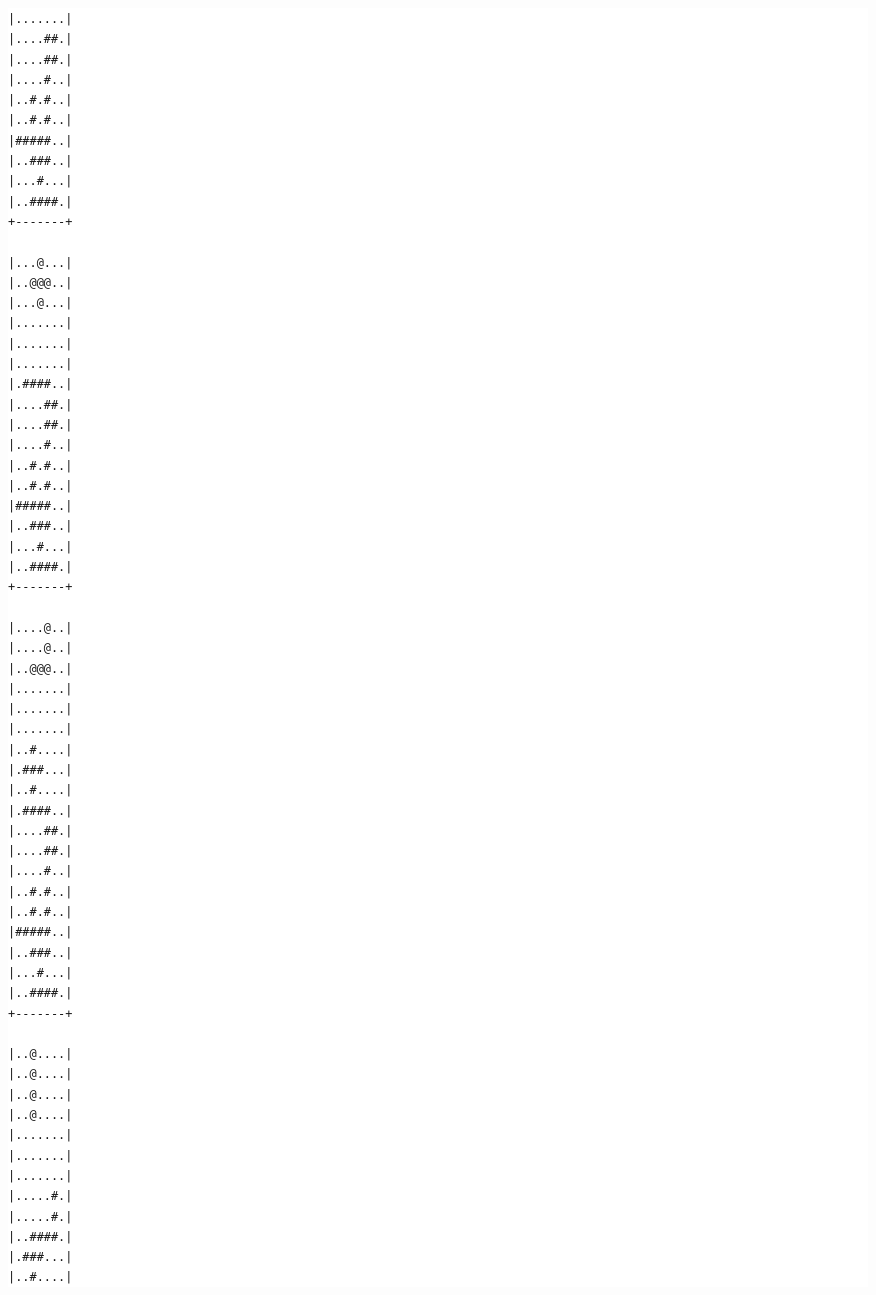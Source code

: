 ```
|.......|
|....##.|
|....##.|
|....#..|
|..#.#..|
|..#.#..|
|#####..|
|..###..|
|...#...|
|..####.|
+-------+ 

|...@...|
|..@@@..|
|...@...|
|.......|
|.......|
|.......|
|.####..|
|....##.|
|....##.|
|....#..|
|..#.#..|
|..#.#..|
|#####..|
|..###..|
|...#...|
|..####.|
+-------+

|....@..|
|....@..|
|..@@@..|
|.......|
|.......|
|.......|
|..#....|
|.###...|
|..#....|
|.####..|
|....##.|
|....##.|
|....#..|
|..#.#..|
|..#.#..|
|#####..|
|..###..|
|...#...|
|..####.|
+-------+

|..@....|
|..@....|
|..@....|
|..@....|
|.......|
|.......|
|.......|
|.....#.|
|.....#.|
|..####.|
|.###...|
|..#....|
```